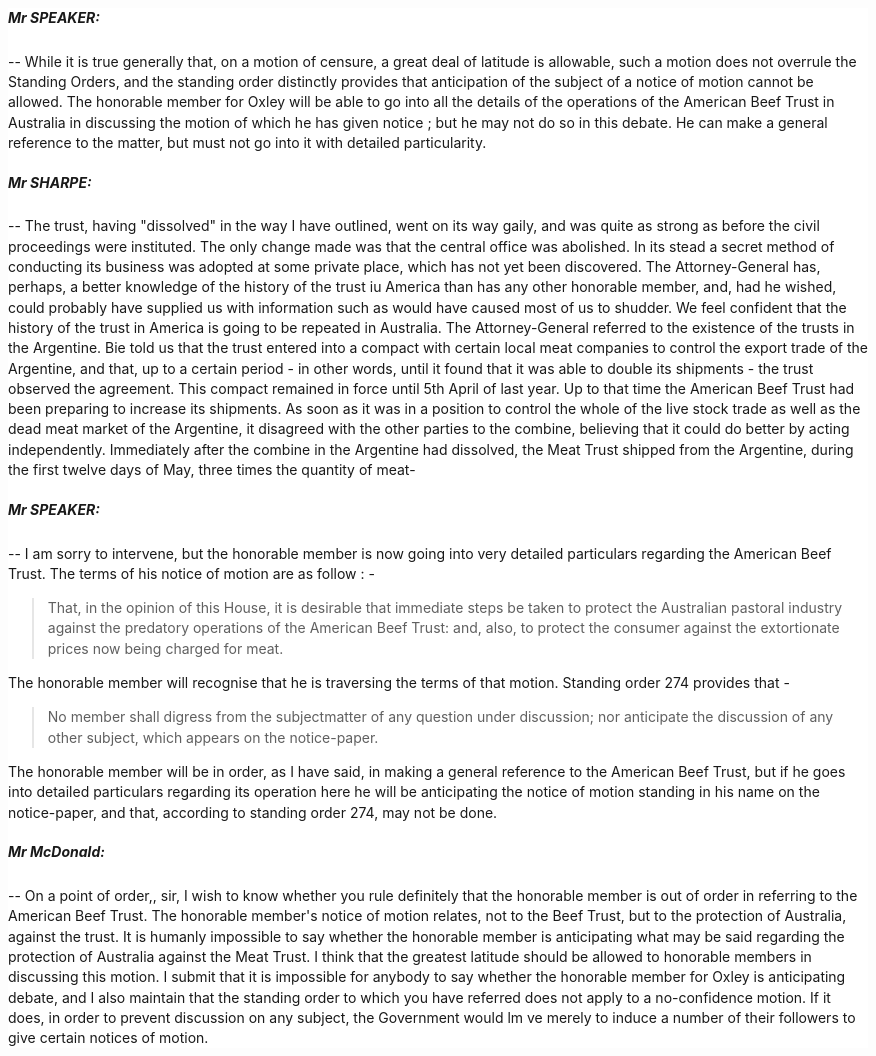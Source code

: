 ##### Mr SPEAKER:

-- While it is true generally that, on a motion of censure, a great deal of latitude is allowable, such a motion does not overrule the Standing Orders, and the standing order distinctly provides that anticipation of the subject of a notice of motion cannot be allowed. The honorable member for Oxley will be able to go into all the details of the operations of the American Beef Trust in Australia in discussing the motion of which he has given notice ; but he may not do so in this debate. He can make a general reference to the matter, but must not go into it with detailed particularity. 

##### Mr SHARPE:

-- The trust, having "dissolved" in the way I have outlined, went on its way gaily, and was quite as strong as before the civil proceedings were instituted. The only change made was that the central office was abolished. In its stead a secret method of conducting its business was adopted at some private place, which has not yet been discovered. The Attorney-General has, perhaps, a better knowledge of the history of the trust iu America than has any other honorable member, and, had he wished, could probably have supplied us with information such as would have caused most of us to shudder. We feel confident that the history of the trust in America is going to be repeated in Australia. The Attorney-General referred to the existence of the trusts in the Argentine. Bie told us that the trust entered into a compact with certain local meat companies to control the export trade of the Argentine, and that, up to a certain period - in other words, until it found that it was able to double its shipments - the trust observed the agreement. This compact remained in force until 5th April of last year. Up to that time the American Beef Trust had been preparing to increase its shipments. As soon as it was in a position to control the whole of the live stock trade as well as the dead meat market of the Argentine, it disagreed with the other parties to the combine, believing that it could do better by acting independently. Immediately after the combine in the Argentine had dissolved, the Meat Trust shipped from the Argentine, during the first twelve days of May, three times the quantity of meat- 

##### Mr SPEAKER:

-- I am sorry to intervene, but the honorable member is now going into very detailed particulars regarding the American Beef Trust. The terms of his notice of motion are as follow : - 

  >That, in the opinion of this House, it is desirable that immediate steps be taken to protect the Australian pastoral industry against the predatory operations of the American Beef Trust: and, also, to protect the consumer against the extortionate prices now being charged for meat. 

The honorable member will recognise that he is traversing the terms of that motion. Standing order 274 provides that - 

  >No member shall digress from the subjectmatter of any question under discussion; nor anticipate the discussion of any other subject, which appears on the notice-paper. 

The honorable member will be in order, as I have said, in making a general reference to the American Beef Trust, but if he goes into detailed particulars regarding its operation here he will be anticipating the notice of motion standing in his name on the notice-paper, and that, according to standing order 274, may not be done. 

##### Mr McDonald:

-- On a point of order,, sir, I wish to know whether you rule definitely that the honorable member is out of order in referring to the American Beef Trust. The honorable member's notice of motion relates, not to the Beef Trust, but to the protection of Australia, against the trust. It is humanly impossible to say whether the honorable member is anticipating what may be said regarding the protection of Australia against the Meat Trust. I think that the greatest latitude should be allowed to honorable members in discussing this motion. I submit that it is impossible for anybody to say whether the honorable member for Oxley is anticipating debate, and I also maintain that the standing order to which you have referred does not apply to a no-confidence motion. If it does, in order to prevent discussion on any subject, the Government would lm ve merely to induce a number of their followers to give certain notices of motion. 
